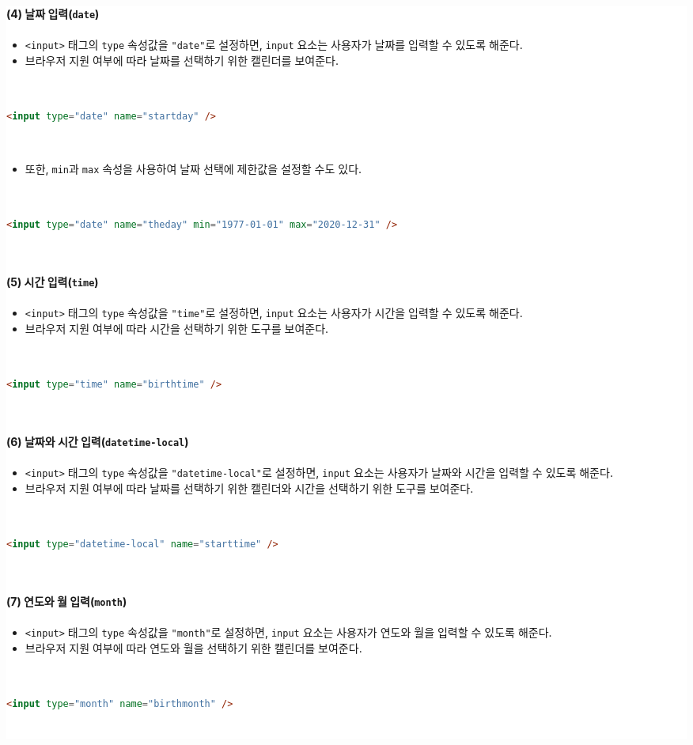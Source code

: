 #### (4) 날짜 입력(`date`)

- `<input>` 태그의 `type` 속성값을 `"date"`로 설정하면, `input` 요소는 사용자가 날짜를 입력할 수 있도록 해준다.
- 브라우저 지원 여부에 따라 날짜를 선택하기 위한 캘린더를 보여준다.

<br/>

```html
<input type="date" name="startday" />
```

<br/>

- 또한, `min`과 `max` 속성을 사용하여 날짜 선택에 제한값을 설정할 수도 있다.

<br/>

```html
<input type="date" name="theday" min="1977-01-01" max="2020-12-31" />
```

<br/>

#### (5) 시간 입력(`time`)

- `<input>` 태그의 `type` 속성값을 `"time"`로 설정하면, `input` 요소는 사용자가 시간을 입력할 수 있도록 해준다.
- 브라우저 지원 여부에 따라 시간을 선택하기 위한 도구를 보여준다.

<br/>

```html
<input type="time" name="birthtime" />
```

<br/>

#### (6) 날짜와 시간 입력(`datetime-local`)

- `<input>` 태그의 `type` 속성값을 `"datetime-local"`로 설정하면, `input` 요소는 사용자가 날짜와 시간을 입력할 수 있도록 해준다.
- 브라우저 지원 여부에 따라 날짜를 선택하기 위한 캘린더와 시간을 선택하기 위한 도구를 보여준다.

<br/>

```html
<input type="datetime-local" name="starttime" />
```

<br/>

#### (7) 연도와 월 입력(`month`)

- `<input>` 태그의 `type` 속성값을 `"month"`로 설정하면, `input` 요소는 사용자가 연도와 월을 입력할 수 있도록 해준다.
- 브라우저 지원 여부에 따라 연도와 월을 선택하기 위한 캘린더를 보여준다.

<br/>

```html
<input type="month" name="birthmonth" />
```

<br/>
